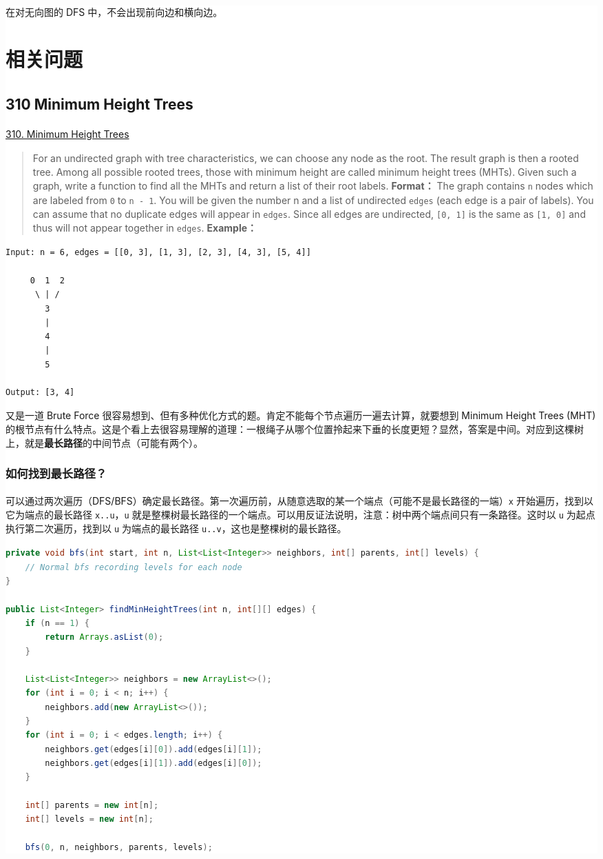 在对无向图的 DFS 中，不会出现前向边和横向边。



# 相关问题

## 310 Minimum Height Trees

[310. Minimum Height Trees](https://leetcode.com/problems/minimum-height-trees/)

> For an undirected graph with tree characteristics, we can choose any node as the root. The result graph is then a rooted tree. Among all possible rooted trees, those with minimum height are called minimum height trees (MHTs). Given such a graph, write a function to find all the MHTs and return a list of their root labels.
> **Format：**
> The graph contains `n` nodes which are labeled from `0` to `n - 1`. You will be given the number n and a list of undirected `edges` (each edge is a pair of labels).
> You can assume that no duplicate edges will appear in `edges`. Since all edges are undirected, `[0, 1]` is the same as `[1, 0]` and thus will not appear together in `edges`.
> **Example：**
```
Input: n = 6, edges = [[0, 3], [1, 3], [2, 3], [4, 3], [5, 4]]

     0  1  2
      \ | /
        3
        |
        4
        |
        5 

Output: [3, 4]
```

又是一道 Brute Force 很容易想到、但有多种优化方式的题。肯定不能每个节点遍历一遍去计算，就要想到 Minimum Height Trees (MHT) 的根节点有什么特点。这是个看上去很容易理解的道理：一根绳子从哪个位置拎起来下垂的长度更短？显然，答案是中间。对应到这棵树上，就是**最长路径**的中间节点（可能有两个）。

### 如何找到最长路径？

可以通过两次遍历（DFS/BFS）确定最长路径。第一次遍历前，从随意选取的某一个端点（可能不是最长路径的一端）`x` 开始遍历，找到以它为端点的最长路径 `x..u`，`u` 就是整棵树最长路径的一个端点。可以用反证法说明，注意：树中两个端点间只有一条路径。这时以 `u` 为起点执行第二次遍历，找到以 `u` 为端点的最长路径 `u..v`，这也是整棵树的最长路径。

```java
private void bfs(int start, int n, List<List<Integer>> neighbors, int[] parents, int[] levels) {
    // Normal bfs recording levels for each node
}

public List<Integer> findMinHeightTrees(int n, int[][] edges) {
    if (n == 1) {
        return Arrays.asList(0);
    }

    List<List<Integer>> neighbors = new ArrayList<>();
    for (int i = 0; i < n; i++) {
        neighbors.add(new ArrayList<>());
    }
    for (int i = 0; i < edges.length; i++) {
        neighbors.get(edges[i][0]).add(edges[i][1]);
        neighbors.get(edges[i][1]).add(edges[i][0]);
    }

    int[] parents = new int[n];
    int[] levels = new int[n];

    bfs(0, n, neighbors, parents, levels);
```